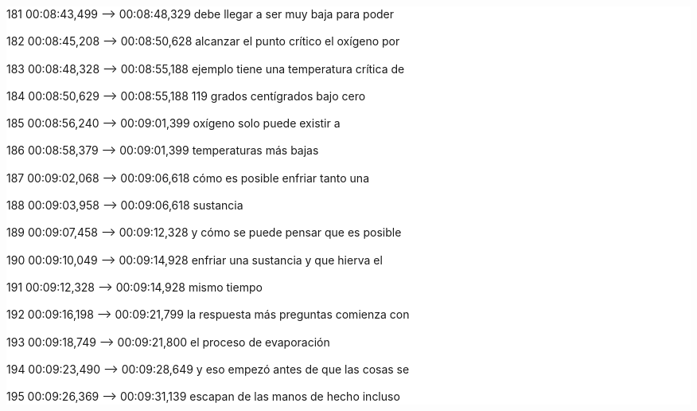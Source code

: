 181
00:08:43,499 --> 00:08:48,329
debe llegar a ser muy baja para poder

182
00:08:45,208 --> 00:08:50,628
alcanzar el punto crítico el oxígeno por

183
00:08:48,328 --> 00:08:55,188
ejemplo tiene una temperatura crítica de

184
00:08:50,629 --> 00:08:55,188
119 grados centígrados bajo cero

185
00:08:56,240 --> 00:09:01,399
oxígeno solo puede existir a

186
00:08:58,379 --> 00:09:01,399
temperaturas más bajas

187
00:09:02,068 --> 00:09:06,618
cómo es posible enfriar tanto una

188
00:09:03,958 --> 00:09:06,618
sustancia

189
00:09:07,458 --> 00:09:12,328
y cómo se puede pensar que es posible

190
00:09:10,049 --> 00:09:14,928
enfriar una sustancia y que hierva el

191
00:09:12,328 --> 00:09:14,928
mismo tiempo

192
00:09:16,198 --> 00:09:21,799
la respuesta más preguntas comienza con

193
00:09:18,749 --> 00:09:21,800
el proceso de evaporación

194
00:09:23,490 --> 00:09:28,649
y eso empezó antes de que las cosas se

195
00:09:26,369 --> 00:09:31,139
escapan de las manos de hecho incluso
